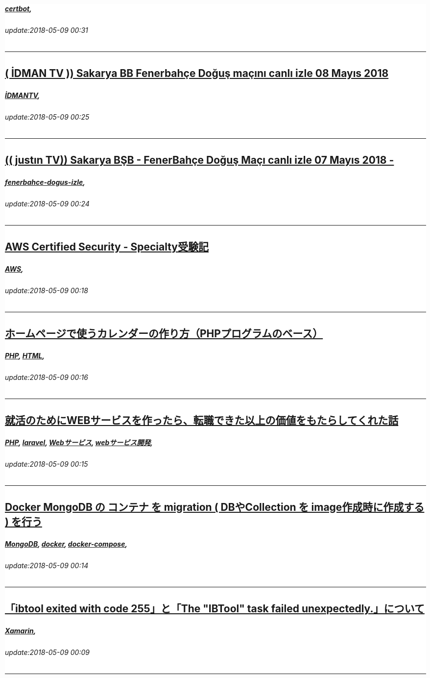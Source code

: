 ##### [certbot](https://qiita.com/tags/certbot), 
###### update:2018-05-09 00:31
---
## [( İDMAN TV )) Sakarya BB Fenerbahçe Doğuş maçını canlı izle 08 Mayıs 2018](https://qiita.com/royce44/items/9b1b9f0c974a198c902c)
##### [İDMANTV](https://qiita.com/tags/İDMANTV), 
###### update:2018-05-09 00:25
---
## [(( justın TV)) Sakarya BŞB - FenerBahçe Doğuş Maçı canlı izle 07 Mayıs 2018 - ](https://qiita.com/wutufi/items/1562595503e4ee3a07cf)
##### [fenerbahce-dogus-izle](https://qiita.com/tags/fenerbahce-dogus-izle), 
###### update:2018-05-09 00:24
---
## [AWS Certified Security - Specialty受験記](https://qiita.com/nogamincho/items/7071d78bc78e90e7086f)
##### [AWS](https://qiita.com/tags/AWS), 
###### update:2018-05-09 00:18
---
## [ホームページで使うカレンダーの作り方（PHPプログラムのベース）](https://qiita.com/uneri/items/85feb10dbe55d7a05e27)
##### [PHP](https://qiita.com/tags/PHP), [HTML](https://qiita.com/tags/HTML), 
###### update:2018-05-09 00:16
---
## [就活のためにWEBサービスを作ったら、転職できた以上の価値をもたらしてくれた話](https://qiita.com/kd9951/items/92cc7bb14c1fbfcb6dab)
##### [PHP](https://qiita.com/tags/PHP), [laravel](https://qiita.com/tags/laravel), [Webサービス](https://qiita.com/tags/Webサービス), [webサービス開発](https://qiita.com/tags/webサービス開発), 
###### update:2018-05-09 00:15
---
## [Docker MongoDB の コンテナ を migration ( DBやCollection を image作成時に作成する ) を行う](https://qiita.com/TKR/items/ce177a0473d8f42d24fe)
##### [MongoDB](https://qiita.com/tags/MongoDB), [docker](https://qiita.com/tags/docker), [docker-compose](https://qiita.com/tags/docker-compose), 
###### update:2018-05-09 00:14
---
## [「ibtool exited with code 255」と「The "IBTool" task failed unexpectedly.」について](https://qiita.com/maturibayasi1025/items/bba4e65cf2626c859d77)
##### [Xamarin](https://qiita.com/tags/Xamarin), 
###### update:2018-05-09 00:09
---